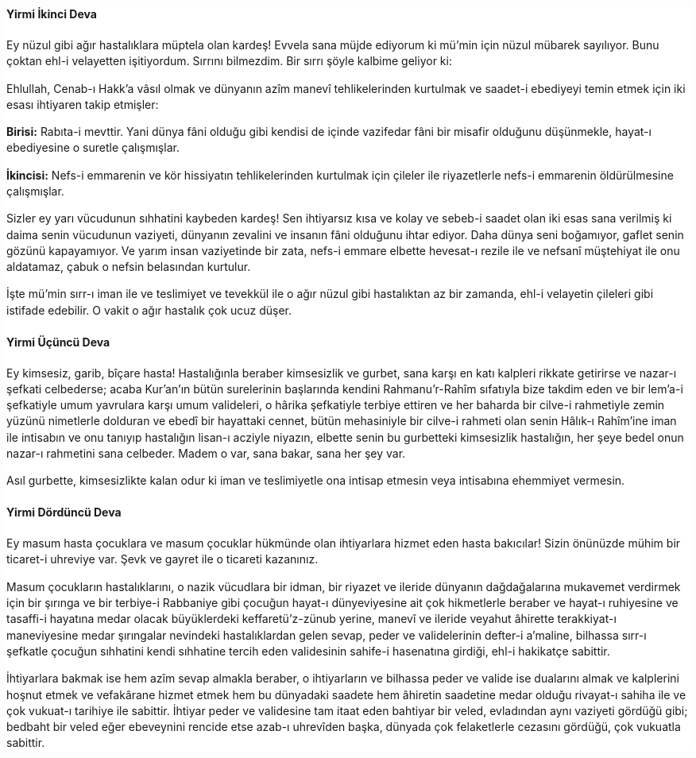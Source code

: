 #### Yirmi İkinci Deva
Ey nüzul gibi ağır hastalıklara müptela olan kardeş! Evvela sana müjde ediyorum ki mü’min için nüzul mübarek sayılıyor. Bunu çoktan ehl-i velayetten işitiyordum. Sırrını bilmezdim. Bir sırrı şöyle kalbime geliyor ki:

Ehlullah, Cenab-ı Hakk’a vâsıl olmak ve dünyanın azîm manevî tehlikelerinden kurtulmak ve saadet-i ebediyeyi temin etmek için iki esası ihtiyaren takip etmişler:

**Birisi:** Rabıta-i mevttir. Yani dünya fâni olduğu gibi kendisi de içinde vazifedar fâni bir misafir olduğunu düşünmekle, hayat-ı ebediyesine o suretle çalışmışlar.

**İkincisi:** Nefs-i emmarenin ve kör hissiyatın tehlikelerinden kurtulmak için çileler ile riyazetlerle nefs-i emmarenin öldürülmesine çalışmışlar.

Sizler ey yarı vücudunun sıhhatini kaybeden kardeş! Sen ihtiyarsız kısa ve kolay ve sebeb-i saadet olan iki esas sana verilmiş ki daima senin vücudunun vaziyeti, dünyanın zevalini ve insanın fâni olduğunu ihtar ediyor. Daha dünya seni boğamıyor, gaflet senin gözünü kapayamıyor. Ve yarım insan vaziyetinde bir zata, nefs-i emmare elbette hevesat-ı rezile ile ve nefsanî müştehiyat ile onu aldatamaz, çabuk o nefsin belasından kurtulur.

İşte mü’min sırr-ı iman ile ve teslimiyet ve tevekkül ile o ağır nüzul gibi hastalıktan az bir zamanda, ehl-i velayetin çileleri gibi istifade edebilir. O vakit o ağır hastalık çok ucuz düşer.

#### Yirmi Üçüncü Deva
Ey kimsesiz, garib, bîçare hasta! Hastalığınla beraber kimsesizlik ve gurbet, sana karşı en katı kalpleri rikkate getirirse ve nazar-ı şefkati celbederse; acaba Kur’an’ın bütün surelerinin başlarında kendini Rahmanu’r-Rahîm sıfatıyla bize takdim eden ve bir lem’a-i şefkatiyle umum yavrulara karşı umum valideleri, o hârika şefkatiyle terbiye ettiren ve her baharda bir cilve-i rahmetiyle zemin yüzünü nimetlerle dolduran ve ebedî bir hayattaki cennet, bütün mehasiniyle bir cilve-i rahmeti olan senin Hâlık-ı Rahîm’ine iman ile intisabın ve onu tanıyıp hastalığın lisan-ı acziyle niyazın, elbette senin bu gurbetteki kimsesizlik hastalığın, her şeye bedel onun nazar-ı rahmetini sana celbeder. Madem o var, sana bakar, sana her şey var.

Asıl gurbette, kimsesizlikte kalan odur ki iman ve teslimiyetle ona intisap etmesin veya intisabına ehemmiyet vermesin.

#### Yirmi Dördüncü Deva
Ey masum hasta çocuklara ve masum çocuklar hükmünde olan ihtiyarlara hizmet eden hasta bakıcılar! Sizin önünüzde mühim bir ticaret-i uhreviye var. Şevk ve gayret ile o ticareti kazanınız.

Masum çocukların hastalıklarını, o nazik vücudlara bir idman, bir riyazet ve ileride dünyanın dağdağalarına mukavemet verdirmek için bir şırınga ve bir terbiye-i Rabbaniye gibi çocuğun hayat-ı dünyeviyesine ait çok hikmetlerle beraber ve hayat-ı ruhiyesine ve tasaffi-i hayatına medar olacak büyüklerdeki keffaretü’z-zünub yerine, manevî ve ileride veyahut âhirette terakkiyat-ı maneviyesine medar şırıngalar nevindeki hastalıklardan gelen sevap, peder ve validelerinin defter-i a’maline, bilhassa sırr-ı şefkatle çocuğun sıhhatini kendi sıhhatine tercih eden validesinin sahife-i hasenatına girdiği, ehl-i hakikatçe sabittir.

İhtiyarlara bakmak ise hem azîm sevap almakla beraber, o ihtiyarların ve bilhassa peder ve valide ise dualarını almak ve kalplerini hoşnut etmek ve vefakârane hizmet etmek hem bu dünyadaki saadete hem âhiretin saadetine medar olduğu rivayat-ı sahiha ile ve çok vukuat-ı tarihiye ile sabittir. İhtiyar peder ve validesine tam itaat eden bahtiyar bir veled, evladından aynı vaziyeti gördüğü gibi; bedbaht bir veled eğer ebeveynini rencide etse azab-ı uhrevîden başka, dünyada çok felaketlerle cezasını gördüğü, çok vukuatla sabittir.
